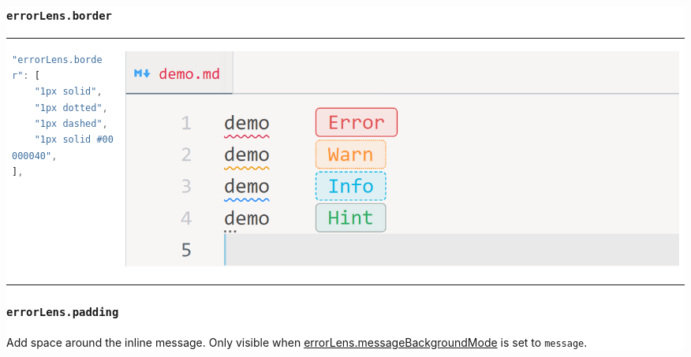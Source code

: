 </td>
</tr>

</tbody>
</table>

### `errorLens.border`

<table>
<tbody>

<tr>
<td>

```js
"errorLens.border": [
	"1px solid",
	"1px dotted",
	"1px dashed",
	"1px solid #00000040",
],
```

</td>
<td>

![](./img/border.png)

</td>
</tr>

</tbody>
</table>

### `errorLens.padding`

Add space around the inline message. Only visible when [errorLens.messageBackgroundMode](#errorlensmessagebackgroundmode) is set to `message`.
